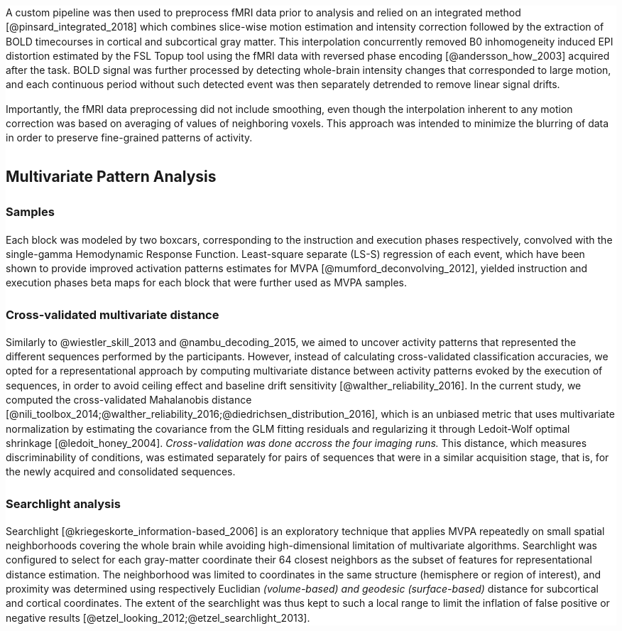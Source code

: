 A custom pipeline was then used to preprocess fMRI data prior to analysis and relied on an integrated method [@pinsard_integrated_2018] which combines slice-wise motion estimation and intensity correction followed by the extraction of BOLD timecourses in cortical and subcortical gray matter.
This interpolation concurrently removed B0 inhomogeneity induced EPI distortion estimated by the FSL Topup tool using the fMRI data with reversed phase encoding [@andersson_how_2003] acquired after the task.
BOLD signal was further processed by detecting whole-brain intensity changes that corresponded to large motion, and each continuous period without such detected event was then separately detrended to remove linear signal drifts.

Importantly, the fMRI data preprocessing did not include smoothing, even though the interpolation inherent to any motion correction was based on averaging of values of neighboring voxels.
This approach was intended to minimize the blurring of data in order to preserve fine-grained patterns of activity.

## Multivariate Pattern Analysis

### Samples

Each block was modeled by two boxcars, corresponding to the instruction and execution phases respectively, convolved with the single-gamma Hemodynamic Response Function.
Least-square separate (LS-S) regression of each event, which have been shown to provide improved activation patterns estimates for MVPA [@mumford_deconvolving_2012], yielded instruction and execution phases beta maps for each block that were further used as MVPA samples.

### Cross-validated multivariate distance

Similarly to @wiestler_skill_2013 and @nambu_decoding_2015, we aimed to uncover activity patterns that represented the different sequences performed by the participants.
However, instead of calculating cross-validated classification accuracies, we opted for a representational approach by computing multivariate distance between activity patterns evoked by the execution of sequences, in order to avoid ceiling effect and baseline drift sensitivity [@walther_reliability_2016].
In the current study, we computed the cross-validated Mahalanobis distance [@nili_toolbox_2014;@walther_reliability_2016;@diedrichsen_distribution_2016], which is an unbiased metric that uses multivariate normalization by estimating the covariance from the GLM fitting residuals and regularizing it through Ledoit-Wolf optimal shrinkage [@ledoit_honey_2004].
*Cross-validation was done accross the four imaging runs.*
This distance, which measures discriminability of conditions, was estimated separately for pairs of sequences that were in a similar acquisition stage, that is, for the newly acquired and consolidated sequences.

### Searchlight analysis

Searchlight [@kriegeskorte_information-based_2006] is an exploratory technique that applies MVPA repeatedly on small spatial neighborhoods covering the whole brain while avoiding high-dimensional limitation of multivariate algorithms.
Searchlight was configured to select for each gray-matter coordinate their 64 closest neighbors as the subset of features for representational distance estimation.
The neighborhood was limited to coordinates in the same structure (hemisphere or region of interest), and proximity was determined using respectively Euclidian *(volume-based) and geodesic (surface-based)* distance for subcortical and cortical coordinates.
The extent of the searchlight was thus kept to such a local range to limit the inflation of false positive or negative results [@etzel_looking_2012;@etzel_searchlight_2013].
